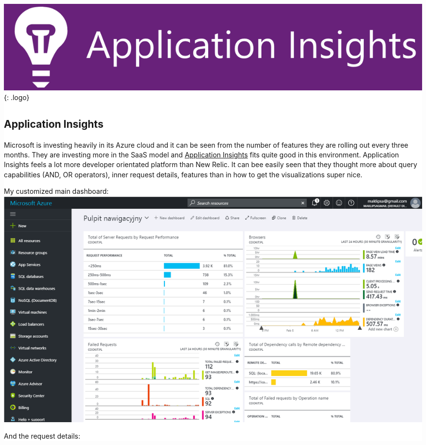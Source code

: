 <a name="Application_Insights"></a>
![Application Insights](/data/2017-02-12-Choosing-centralized-logging-and-monitoring-system/applicationInsights.png){: .logo}

## Application Insights

Microsoft is investing heavily in its Azure cloud and it can be seen from the number of features they are rolling out every three months. They are investing more in the SaaS model and [Application Insights](https://azure.microsoft.com/en-us/services/application-insights/) fits quite good in this environment.
Application Insights feels a lot more developer orientated platform than New Relic. It can bee easily seen that they thought more about query capabilities (AND, OR operators), inner request details, features than in how to get the visualizations super nice.

My customized main dashboard:
![Azure dashboard](/data/2017-02-12-Choosing-centralized-logging-and-monitoring-system/azure_panel.png)

And the request details: